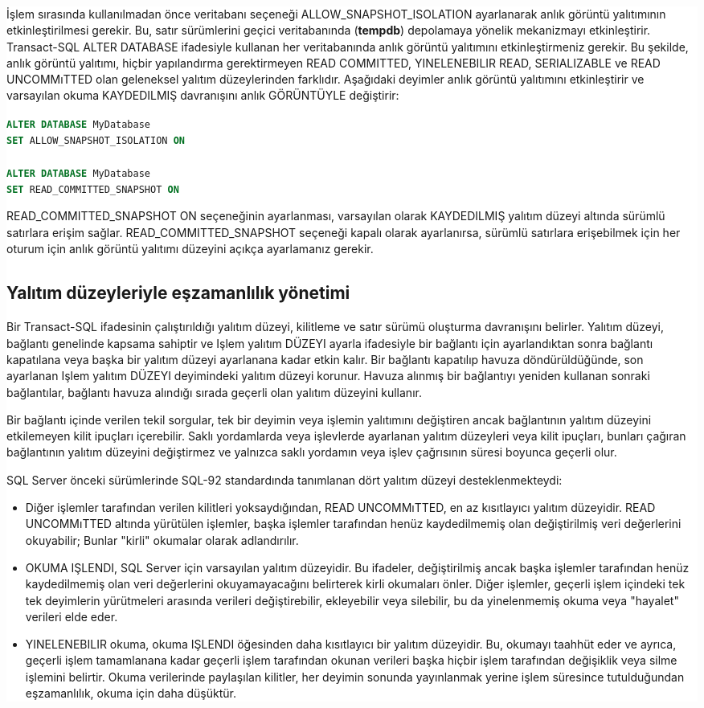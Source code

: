  İşlem sırasında kullanılmadan önce veritabanı seçeneği ALLOW_SNAPSHOT_ISOLATION ayarlanarak anlık görüntü yalıtımının etkinleştirilmesi gerekir. Bu, satır sürümlerini geçici veritabanında (**tempdb**) depolamaya yönelik mekanizmayı etkinleştirir. Transact-SQL ALTER DATABASE ifadesiyle kullanan her veritabanında anlık görüntü yalıtımını etkinleştirmeniz gerekir. Bu şekilde, anlık görüntü yalıtımı, hiçbir yapılandırma gerektirmeyen READ COMMITTED, YINELENEBILIR READ, SERIALIZABLE ve READ UNCOMMıTTED olan geleneksel yalıtım düzeylerinden farklıdır. Aşağıdaki deyimler anlık görüntü yalıtımını etkinleştirir ve varsayılan okuma KAYDEDILMIŞ davranışını anlık GÖRÜNTÜYLE değiştirir:  
  
```sql  
ALTER DATABASE MyDatabase  
SET ALLOW_SNAPSHOT_ISOLATION ON  
  
ALTER DATABASE MyDatabase  
SET READ_COMMITTED_SNAPSHOT ON  
```  
  
 READ_COMMITTED_SNAPSHOT ON seçeneğinin ayarlanması, varsayılan olarak KAYDEDILMIŞ yalıtım düzeyi altında sürümlü satırlara erişim sağlar. READ_COMMITTED_SNAPSHOT seçeneği kapalı olarak ayarlanırsa, sürümlü satırlara erişebilmek için her oturum için anlık görüntü yalıtımı düzeyini açıkça ayarlamanız gerekir.  
  
## <a name="managing-concurrency-with-isolation-levels"></a>Yalıtım düzeyleriyle eşzamanlılık yönetimi  

 Bir Transact-SQL ifadesinin çalıştırıldığı yalıtım düzeyi, kilitleme ve satır sürümü oluşturma davranışını belirler. Yalıtım düzeyi, bağlantı genelinde kapsama sahiptir ve Işlem yalıtım DÜZEYI ayarla ifadesiyle bir bağlantı için ayarlandıktan sonra bağlantı kapatılana veya başka bir yalıtım düzeyi ayarlanana kadar etkin kalır. Bir bağlantı kapatılıp havuza döndürüldüğünde, son ayarlanan Işlem yalıtım DÜZEYI deyimindeki yalıtım düzeyi korunur. Havuza alınmış bir bağlantıyı yeniden kullanan sonraki bağlantılar, bağlantı havuza alındığı sırada geçerli olan yalıtım düzeyini kullanır.  
  
 Bir bağlantı içinde verilen tekil sorgular, tek bir deyimin veya işlemin yalıtımını değiştiren ancak bağlantının yalıtım düzeyini etkilemeyen kilit ipuçları içerebilir. Saklı yordamlarda veya işlevlerde ayarlanan yalıtım düzeyleri veya kilit ipuçları, bunları çağıran bağlantının yalıtım düzeyini değiştirmez ve yalnızca saklı yordamın veya işlev çağrısının süresi boyunca geçerli olur.  
  
 SQL Server önceki sürümlerinde SQL-92 standardında tanımlanan dört yalıtım düzeyi desteklenmekteydi:  
  
- Diğer işlemler tarafından verilen kilitleri yoksaydığından, READ UNCOMMıTTED, en az kısıtlayıcı yalıtım düzeyidir. READ UNCOMMıTTED altında yürütülen işlemler, başka işlemler tarafından henüz kaydedilmemiş olan değiştirilmiş veri değerlerini okuyabilir; Bunlar "kirli" okumalar olarak adlandırılır.  
  
- OKUMA IŞLENDI, SQL Server için varsayılan yalıtım düzeyidir. Bu ifadeler, değiştirilmiş ancak başka işlemler tarafından henüz kaydedilmemiş olan veri değerlerini okuyamayacağını belirterek kirli okumaları önler. Diğer işlemler, geçerli işlem içindeki tek tek deyimlerin yürütmeleri arasında verileri değiştirebilir, ekleyebilir veya silebilir, bu da yinelenmemiş okuma veya "hayalet" verileri elde eder.  
  
- YINELENEBILIR okuma, okuma IŞLENDI öğesinden daha kısıtlayıcı bir yalıtım düzeyidir. Bu, okumayı taahhüt eder ve ayrıca, geçerli işlem tamamlanana kadar geçerli işlem tarafından okunan verileri başka hiçbir işlem tarafından değişiklik veya silme işlemini belirtir. Okuma verilerinde paylaşılan kilitler, her deyimin sonunda yayınlanmak yerine işlem süresince tutulduğundan eşzamanlılık, okuma için daha düşüktür.  
  